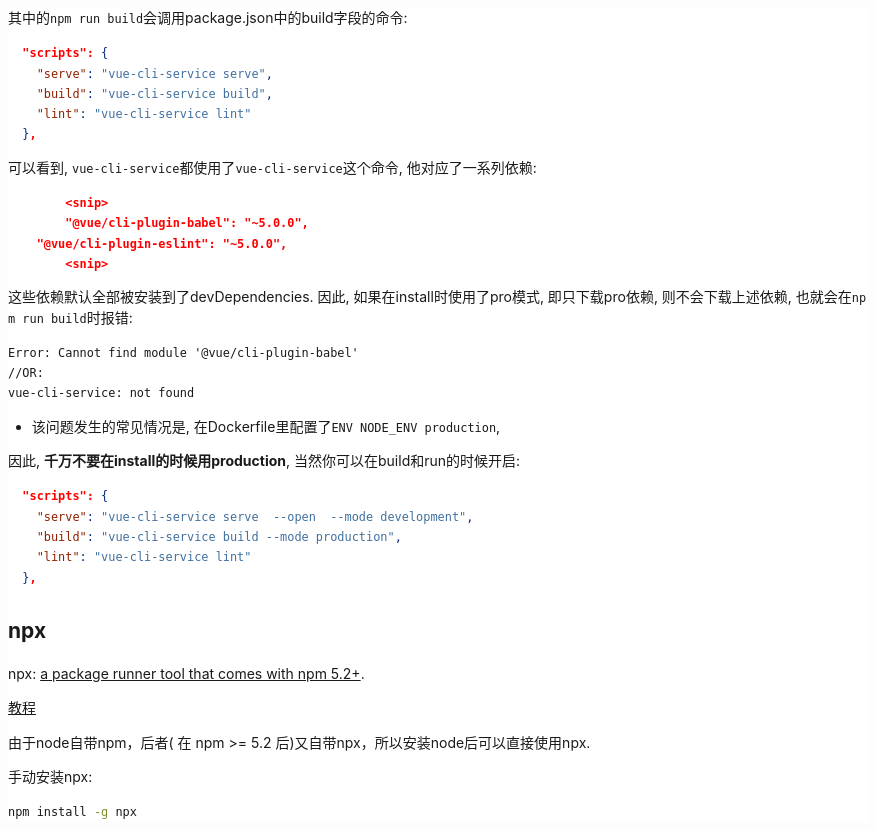 其中的`npm run build`会调用package.json中的build字段的命令:

```json
  "scripts": {
    "serve": "vue-cli-service serve",
    "build": "vue-cli-service build",
    "lint": "vue-cli-service lint"
  },
```

可以看到, `vue-cli-service`都使用了`vue-cli-service`这个命令, 他对应了一系列依赖:

```json
		<snip>  
		"@vue/cli-plugin-babel": "~5.0.0",
    "@vue/cli-plugin-eslint": "~5.0.0",
		<snip>
```

这些依赖默认全部被安装到了devDependencies. 因此, 如果在install时使用了pro模式, 即只下载pro依赖, 则不会下载上述依赖, 也就会在`npm run build`时报错:

```
Error: Cannot find module '@vue/cli-plugin-babel'
//OR:
vue-cli-service: not found
```

* 该问题发生的常见情况是, 在Dockerfile里配置了`ENV NODE_ENV production`, 

因此, **千万不要在install的时候用production**, 当然你可以在build和run的时候开启:

```json
  "scripts": {
    "serve": "vue-cli-service serve  --open  --mode development",
    "build": "vue-cli-service build --mode production",
    "lint": "vue-cli-service lint"
  },
```



## npx

npx: [a package runner tool that comes with npm 5.2+](https://medium.com/@maybekatz/introducing-npx-an-npm-package-runner-55f7d4bd282b).

 [教程]( https://www.ruanyifeng.com/blog/2019/02/npx.html)



由于node自带npm，后者( 在 npm >= 5.2 后)又自带npx，所以安装node后可以直接使用npx.

手动安装npx:

```bash
npm install -g npx
```


